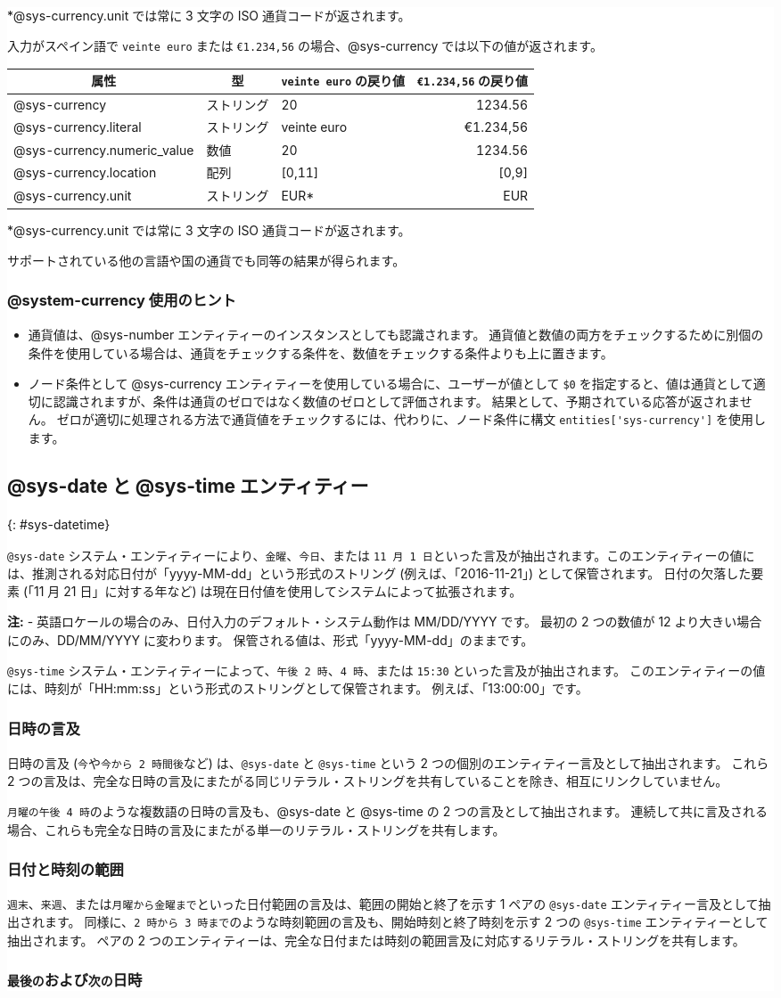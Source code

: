 *@sys-currency.unit では常に 3 文字の ISO 通貨コードが返されます。

入力がスペイン語で `veinte euro` または <code>&euro;1.234,56</code> の場合、@sys-currency では以下の値が返されます。

| 属性                   | 型   | `veinte euro` の戻り値 | <code>&euro;1.234,56</code> の戻り値 |
|-----------------------------|--------|-----------------------------|-------------------------:|
| @sys-currency               | ストリング | 20                          |                  1234.56 |
| @sys-currency.literal       | ストリング | veinte euro                 |                &euro;1.234,56 |
| @sys-currency.numeric_value | 数値 | 20                          |                  1234.56 |
| @sys-currency.location      | 配列  |[0,11]                       |                     [0,9]|
| @sys-currency.unit          | ストリング | EUR*                        |                     EUR  |
*@sys-currency.unit では常に 3 文字の ISO 通貨コードが返されます。

サポートされている他の言語や国の通貨でも同等の結果が得られます。

### @system-currency 使用のヒント

- 通貨値は、@sys-number エンティティーのインスタンスとしても認識されます。 通貨値と数値の両方をチェックするために別個の条件を使用している場合は、通貨をチェックする条件を、数値をチェックする条件よりも上に置きます。

- ノード条件として @sys-currency エンティティーを使用している場合に、ユーザーが値として `$0` を指定すると、値は通貨として適切に認識されますが、条件は通貨のゼロではなく数値のゼロとして評価されます。 結果として、予期されている応答が返されません。 ゼロが適切に処理される方法で通貨値をチェックするには、代わりに、ノード条件に構文 `entities['sys-currency']` を使用します。

## @sys-date と @sys-time エンティティー
{: #sys-datetime}

`@sys-date` システム・エンティティーにより、`金曜`、`今日`、または `11 月 1 日`といった言及が抽出されます。このエンティティーの値には、推測される対応日付が「yyyy-MM-dd」という形式のストリング (例えば、「2016-11-21」) として保管されます。 日付の欠落した要素 (「11 月 21 日」に対する年など) は現在日付値を使用してシステムによって拡張されます。

**注:** - 英語ロケールの場合のみ、日付入力のデフォルト・システム動作は MM/DD/YYYY です。 最初の 2 つの数値が 12 より大きい場合にのみ、DD/MM/YYYY に変わります。 保管される値は、形式「yyyy-MM-dd」のままです。

`@sys-time` システム・エンティティーによって、`午後 2 時`、`4 時`、または `15:30` といった言及が抽出されます。 このエンティティーの値には、時刻が「HH:mm:ss」という形式のストリングとして保管されます。 例えば、「13:00:00」です。

### 日時の言及

日時の言及 (`今`や`今から 2 時間後`など) は、`@sys-date` と `@sys-time` という 2 つの個別のエンティティー言及として抽出されます。 これら 2 つの言及は、完全な日時の言及にまたがる同じリテラル・ストリングを共有していることを除き、相互にリンクしていません。

`月曜の午後 4 時`のような複数語の日時の言及も、@sys-date と @sys-time の 2 つの言及として抽出されます。 連続して共に言及される場合、これらも完全な日時の言及にまたがる単一のリテラル・ストリングを共有します。

### 日付と時刻の範囲

`週末`、`来週`、または`月曜から金曜まで`といった日付範囲の言及は、範囲の開始と終了を示す 1 ペアの `@sys-date` エンティティー言及として抽出されます。 同様に、`2 時から 3 時まで`のような時刻範囲の言及も、開始時刻と終了時刻を示す 2 つの `@sys-time` エンティティーとして抽出されます。 ペアの 2 つのエンティティーは、完全な日付または時刻の範囲言及に対応するリテラル・ストリングを共有します。

### `最後の`および`次の`日時
